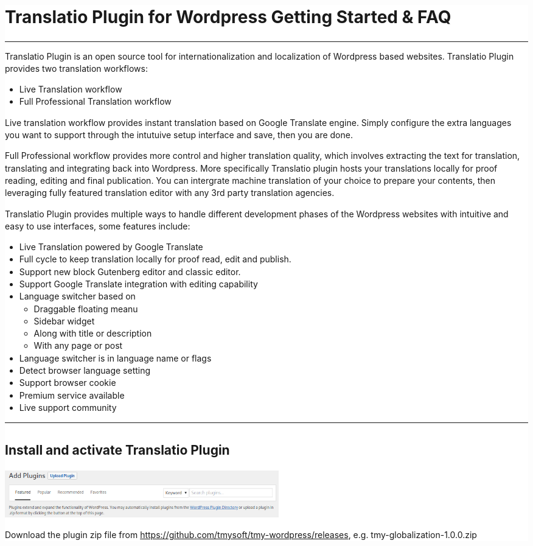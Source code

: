# Translatio Plugin for Wordpress Getting Started & FAQ

----

Translatio Plugin is an open source tool for internationalization and localization of Wordpress based websites. Translatio Plugin provides two translation workflows:

* Live Translation workflow
* Full Professional Translation workflow

Live translation workflow provides instant translation based on Google Translate engine. Simply configure the extra languages you want to support through the intutuive setup interface and save, then you are done.

Full Professional workflow provides more control and higher translation quality, which involves extracting the text for translation, translating and integrating back into Wordpress. More specifically Translatio plugin hosts your translations locally for proof reading, editing and final publication. You can intergrate machine translation of your choice to prepare your contents, then leveraging fully featured translation editor with any 3rd party translation agencies.

Translatio Plugin provides multiple ways to handle different development phases of the Wordpress websites with intuitive and easy to use interfaces, some features include:

* Live Translation powered by Google Translate
* Full cycle to keep translation locally for proof read, edit and publish.
* Support new block Gutenberg editor and classic editor.
* Support Google Translate integration with editing capability
* Language switcher based on
  * Draggable floating meanu
  * Sidebar widget
  * Along with title or description
  * With any page or post
* Language switcher is in language name or flags
* Detect browser language setting
* Support browser cookie
* Premium service available
* Live support community

----

## Install and activate Translatio Plugin 

<kbd><img src="doc/tmy-addplugin.png" width="450"/></kbd>

Download the plugin zip file from https://github.com/tmysoft/tmy-wordpress/releases, e.g. tmy-globalization-1.0.0.zip 
